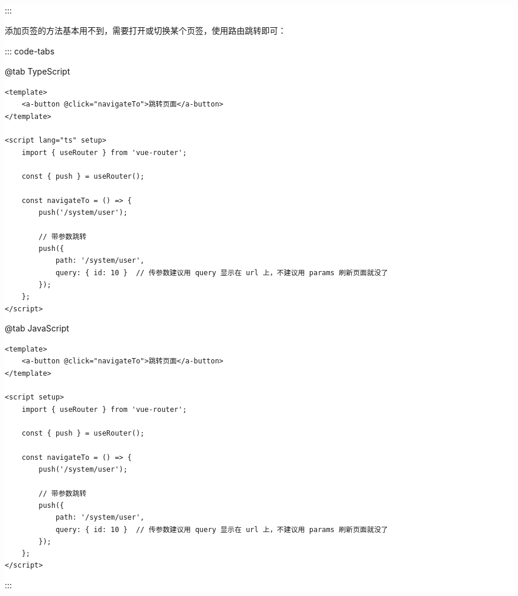 :::

添加页签的方法基本用不到，需要打开或切换某个页签，使用路由跳转即可：

::: code-tabs

@tab TypeScript

```vue
<template>
    <a-button @click="navigateTo">跳转页面</a-button>
</template>

<script lang="ts" setup>
    import { useRouter } from 'vue-router';

    const { push } = useRouter();

    const navigateTo = () => {
        push('/system/user');

        // 带参数跳转
        push({
            path: '/system/user',
            query: { id: 10 }  // 传参数建议用 query 显示在 url 上，不建议用 params 刷新页面就没了
        });
    };
</script>
```

@tab JavaScript

```vue
<template>
    <a-button @click="navigateTo">跳转页面</a-button>
</template>

<script setup>
    import { useRouter } from 'vue-router';

    const { push } = useRouter();

    const navigateTo = () => {
        push('/system/user');

        // 带参数跳转
        push({
            path: '/system/user',
            query: { id: 10 }  // 传参数建议用 query 显示在 url 上，不建议用 params 刷新页面就没了
        });
    };
</script>
```

:::
